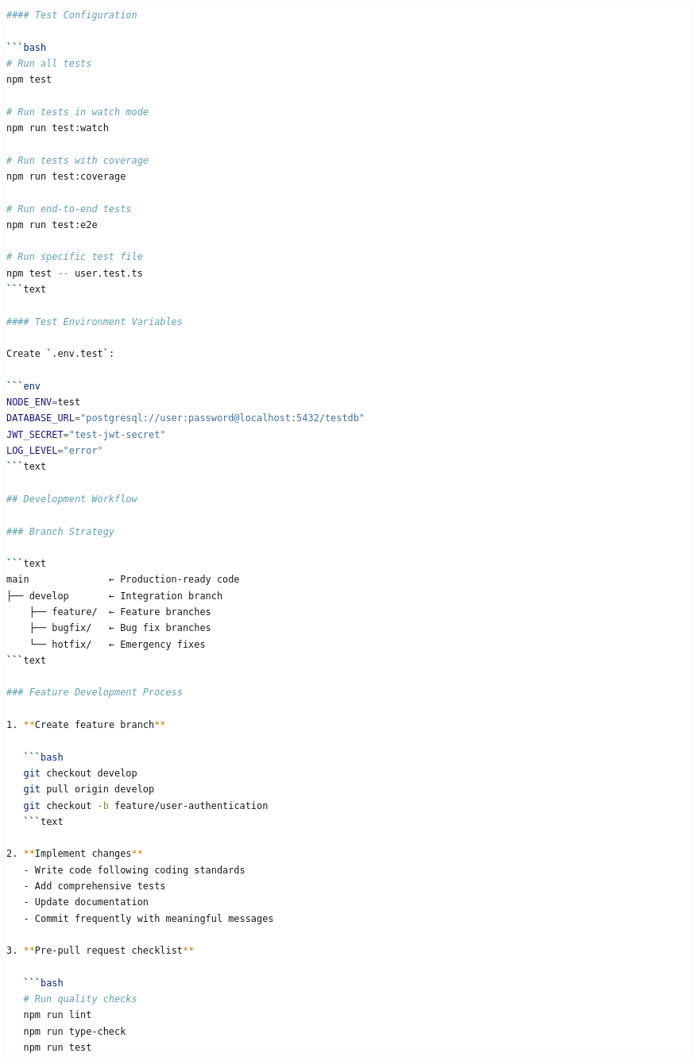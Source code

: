 ```bash
#### Test Configuration

```bash
# Run all tests
npm test

# Run tests in watch mode
npm run test:watch

# Run tests with coverage
npm run test:coverage

# Run end-to-end tests
npm run test:e2e

# Run specific test file
npm test -- user.test.ts
```text

#### Test Environment Variables

Create `.env.test`:

```env
NODE_ENV=test
DATABASE_URL="postgresql://user:password@localhost:5432/testdb"
JWT_SECRET="test-jwt-secret"
LOG_LEVEL="error"
```text

## Development Workflow

### Branch Strategy

```text
main              ← Production-ready code
├── develop       ← Integration branch
    ├── feature/  ← Feature branches
    ├── bugfix/   ← Bug fix branches
    └── hotfix/   ← Emergency fixes
```text

### Feature Development Process

1. **Create feature branch**

   ```bash
   git checkout develop
   git pull origin develop
   git checkout -b feature/user-authentication
   ```text

2. **Implement changes**
   - Write code following coding standards
   - Add comprehensive tests
   - Update documentation
   - Commit frequently with meaningful messages

3. **Pre-pull request checklist**

   ```bash
   # Run quality checks
   npm run lint
   npm run type-check
   npm run test
```